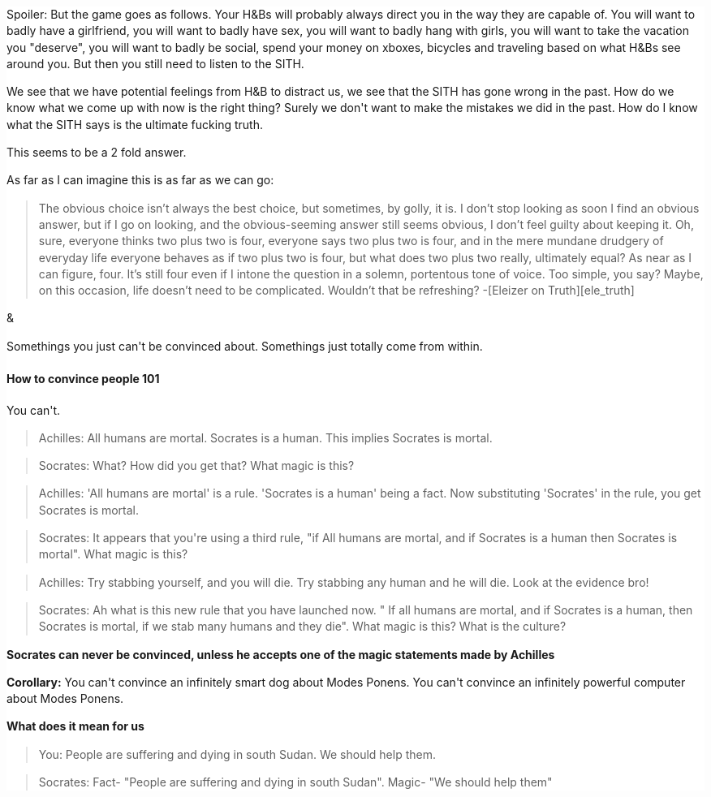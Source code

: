Spoiler: But the game goes as follows. Your H&Bs will probably always direct you in the way they are capable of. You will want to badly have a girlfriend, you will want to badly have sex, you will want to badly hang with girls, you will want to take the vacation you "deserve", you will want to badly be social, spend your money on xboxes, bicycles and traveling based on what H&Bs see around you. But then you still need to listen to the SITH.

We see that we have potential feelings from H&B to distract us, we see that the SITH has gone wrong in the past. How do we know what we come up with now is the right thing? Surely we don't want to make the mistakes we did in the past. How do I know what the SITH says is the ultimate fucking truth.

This seems to be a 2 fold answer.

As far as I can imagine this is as far as we can go:
>The obvious choice isn’t always the best choice, but sometimes, by golly, it is. I don’t stop looking as soon I find an obvious answer, but if I go on looking, and the obvious-seeming answer still seems obvious, I don’t feel guilty about keeping it. Oh, sure, everyone thinks two plus two is four, everyone says two plus two is four, and in the mere mundane drudgery of everyday life everyone behaves as if two plus two is four, but what does two plus two really, ultimately equal? As near as I can figure, four. It’s still four even if I intone the question in a solemn, portentous tone of voice. Too simple, you say? Maybe, on this occasion, life doesn’t need to be complicated. Wouldn’t that be refreshing?
-[Eleizer on Truth][ele_truth]

&

Somethings you just can't be convinced about. Somethings just totally come from within.

#### **How to convince people 101**
You can't.

>Achilles: All humans are mortal. Socrates is a human. This implies Socrates is mortal.    

>Socrates: What? How did you get that? What magic is this?

> Achilles:  'All humans are mortal' is a rule. 'Socrates is a human' being a fact. Now substituting 'Socrates' in the rule, you get Socrates is mortal.

> Socrates: It appears that you're using a third rule, "if All humans are mortal, and if Socrates is a human then Socrates is mortal". What magic is this?

> Achilles: Try stabbing yourself, and you will die. Try stabbing any human and he will die. Look at the evidence bro!

> Socrates: Ah what is this new rule that you have launched now. " If all humans are mortal, and if Socrates is a human, then Socrates is mortal, if we stab many humans and they die". What magic is this?  What is the culture?

**Socrates can never be convinced, unless he accepts one of the magic statements made by Achilles**

**Corollary:**
You can't convince an infinitely smart dog about Modes Ponens. You can't convince an infinitely powerful computer about Modes Ponens.

**What does it mean for us**
>You: People are suffering and dying in south Sudan. We should help them.

>Socrates: Fact- "People are suffering and dying in south Sudan". Magic- "We should help them"
